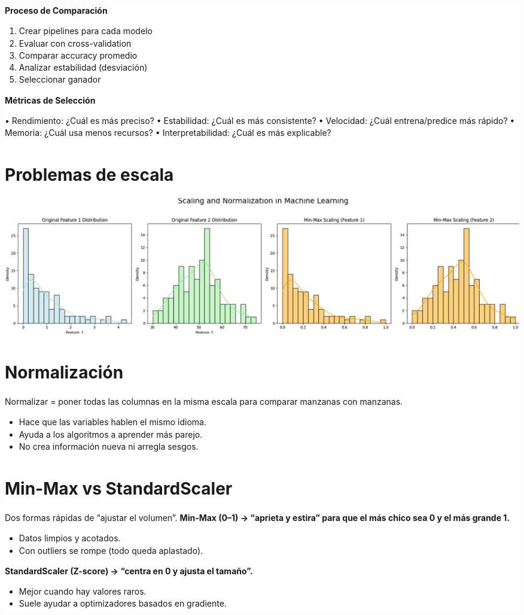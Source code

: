 **Proceso de Comparación**

1. Crear pipelines para cada modelo
2. Evaluar con cross-validation
3. Comparar accuracy promedio
4. Analizar estabilidad (desviación)
5. Seleccionar ganador

**Métricas de Selección**

• Rendimiento: ¿Cuál es más preciso?
• Estabilidad: ¿Cuál es más consistente?
• Velocidad: ¿Cuál entrena/predice más rápido?
• Memoria: ¿Cuál usa menos recursos?
• Interpretabilidad: ¿Cuál es más explicable?

# Problemas de escala

![.](../../assets/image_UT1_a_6.png)

# Normalización

Normalizar = poner todas las columnas en la misma escala para comparar
manzanas con manzanas.

- Hace que las variables hablen el mismo idioma.
- Ayuda a los algoritmos a aprender más parejo.
- No crea información nueva ni arregla sesgos.

# Min-Max vs StandardScaler

Dos formas rápidas de “ajustar el volumen”.
**Min-Max (0–1) → “aprieta y estira” para que el más chico sea 0 y el más grande 1.**

- Datos limpios y acotados.
- Con outliers se rompe (todo queda aplastado).

**StandardScaler (Z-score) → “centra en 0 y ajusta el tamaño”.**

- Mejor cuando hay valores raros.
- Suele ayudar a optimizadores basados en gradiente.
